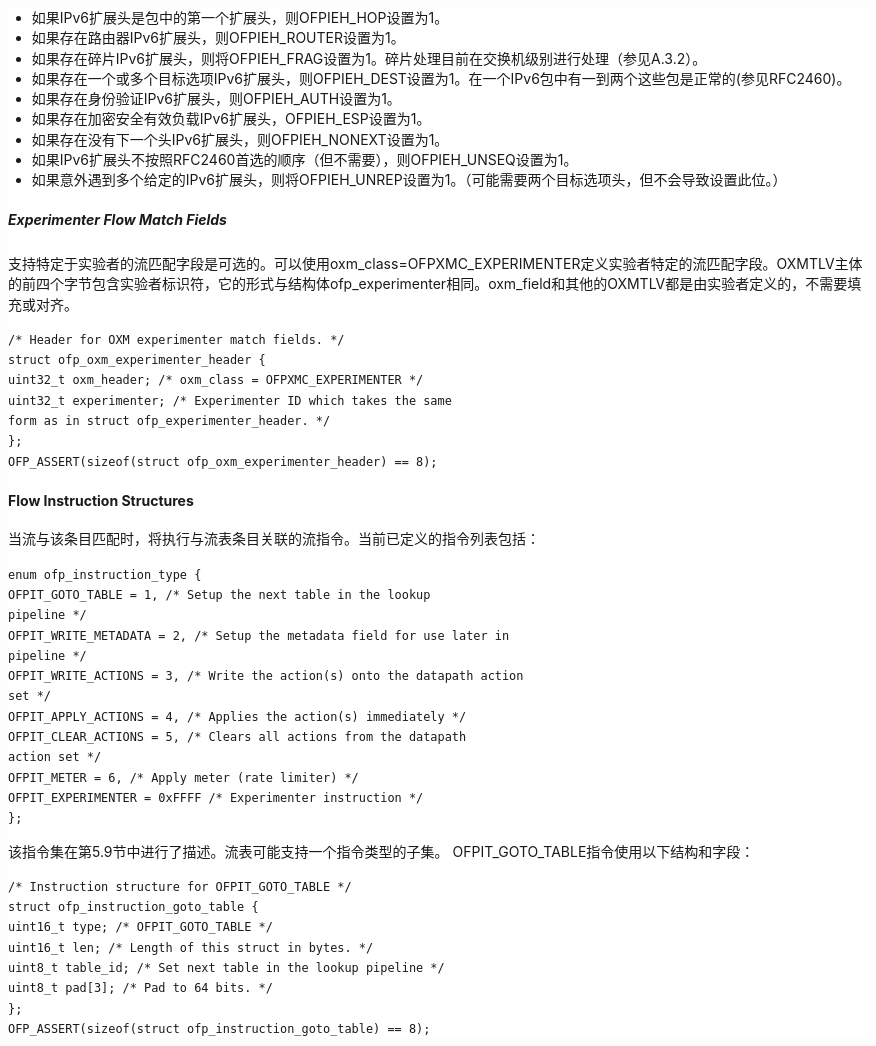* 如果IPv6扩展头是包中的第一个扩展头，则OFPIEH_HOP设置为1。
* 如果存在路由器IPv6扩展头，则OFPIEH_ROUTER设置为1。
* 如果存在碎片IPv6扩展头，则将OFPIEH_FRAG设置为1。碎片处理目前在交换机级别进行处理（参见A.3.2）。
* 如果存在一个或多个目标选项IPv6扩展头，则OFPIEH_DEST设置为1。在一个IPv6包中有一到两个这些包是正常的(参见RFC2460)。
* 如果存在身份验证IPv6扩展头，则OFPIEH_AUTH设置为1。
* 如果存在加密安全有效负载IPv6扩展头，OFPIEH_ESP设置为1。
* 如果存在没有下一个头IPv6扩展头，则OFPIEH_NONEXT设置为1。
* 如果IPv6扩展头不按照RFC2460首选的顺序（但不需要），则OFPIEH_UNSEQ设置为1。
* 如果意外遇到多个给定的IPv6扩展头，则将OFPIEH_UNREP设置为1。（可能需要两个目标选项头，但不会导致设置此位。）

##### Experimenter Flow Match Fields

支持特定于实验者的流匹配字段是可选的。可以使用oxm_class=OFPXMC_EXPERIMENTER定义实验者特定的流匹配字段。OXMTLV主体的前四个字节包含实验者标识符，它的形式与结构体ofp_experimenter相同。oxm_field和其他的OXMTLV都是由实验者定义的，不需要填充或对齐。

```
/* Header for OXM experimenter match fields. */
struct ofp_oxm_experimenter_header {
uint32_t oxm_header; /* oxm_class = OFPXMC_EXPERIMENTER */
uint32_t experimenter; /* Experimenter ID which takes the same
form as in struct ofp_experimenter_header. */
};
OFP_ASSERT(sizeof(struct ofp_oxm_experimenter_header) == 8);
```


#### Flow Instruction Structures

当流与该条目匹配时，将执行与流表条目关联的流指令。当前已定义的指令列表包括：

```
enum ofp_instruction_type {
OFPIT_GOTO_TABLE = 1, /* Setup the next table in the lookup
pipeline */
OFPIT_WRITE_METADATA = 2, /* Setup the metadata field for use later in
pipeline */
OFPIT_WRITE_ACTIONS = 3, /* Write the action(s) onto the datapath action
set */
OFPIT_APPLY_ACTIONS = 4, /* Applies the action(s) immediately */
OFPIT_CLEAR_ACTIONS = 5, /* Clears all actions from the datapath
action set */
OFPIT_METER = 6, /* Apply meter (rate limiter) */
OFPIT_EXPERIMENTER = 0xFFFF /* Experimenter instruction */
};
```

该指令集在第5.9节中进行了描述。流表可能支持一个指令类型的子集。
OFPIT_GOTO_TABLE指令使用以下结构和字段：

```
/* Instruction structure for OFPIT_GOTO_TABLE */
struct ofp_instruction_goto_table {
uint16_t type; /* OFPIT_GOTO_TABLE */
uint16_t len; /* Length of this struct in bytes. */
uint8_t table_id; /* Set next table in the lookup pipeline */
uint8_t pad[3]; /* Pad to 64 bits. */
};
OFP_ASSERT(sizeof(struct ofp_instruction_goto_table) == 8);
```
